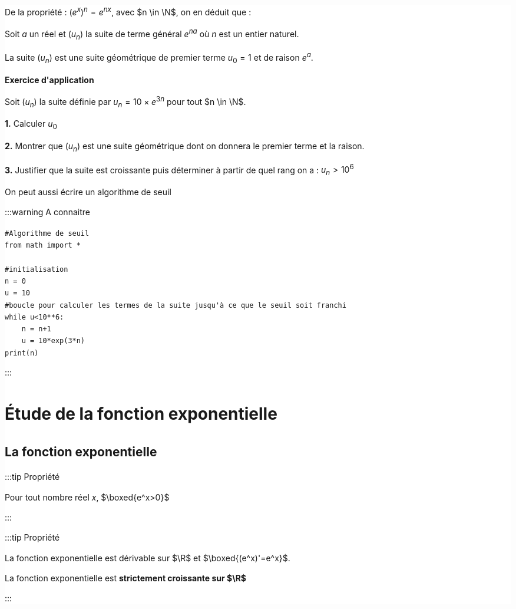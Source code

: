 De la propriété : $(e^x)^n=e^{nx}$, avec $n \in \N$, on en déduit que :

Soit $a$ un réel et $(u_n)$ la suite de terme général $e^{na}$ où $n$
est un entier naturel.

La suite $(u_n)$ est une suite géométrique de premier terme $u_0=1$ et
de raison $e^a$.

**Exercice d'application**

Soit $(u_n)$ la suite définie par $u_n=10 \times e^{3n}$ pour tout
$n \in \N$.

**1.** Calculer $u_0$

**2.** Montrer que $(u_n)$ est une suite géométrique dont on donnera le
premier terme et la raison.

**3.** Justifier que la suite est croissante puis déterminer à partir de
quel rang on a : $u_n>10^6$

On peut aussi écrire un algorithme de seuil

:::warning A connaitre

    #Algorithme de seuil
    from math import *

    #initialisation
    n = 0
    u = 10
    #boucle pour calculer les termes de la suite jusqu'à ce que le seuil soit franchi
    while u<10**6:
        n = n+1
        u = 10*exp(3*n)
    print(n)

:::

# Étude de la fonction exponentielle

## La fonction exponentielle

:::tip Propriété

Pour tout nombre réel $x$, $\boxed{e^x>0}$

:::

:::tip Propriété

La fonction exponentielle est dérivable sur $\R$ et
$\boxed{(e^x)'=e^x}$.

La fonction exponentielle est **strictement croissante sur $\R$**

:::
